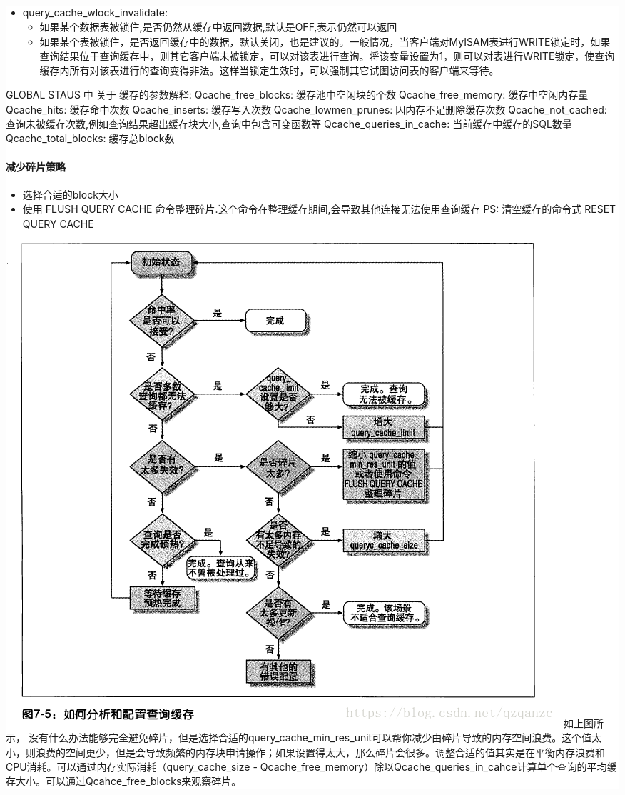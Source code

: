 - query_cache_wlock_invalidate: 
    - 如果某个数据表被锁住,是否仍然从缓存中返回数据,默认是OFF,表示仍然可以返回
    - 如果某个表被锁住，是否返回缓存中的数据，默认关闭，也是建议的。一般情况，当客户端对MyISAM表进行WRITE锁定时，如果查询结果位于查询缓存中，则其它客户端未被锁定，可以对该表进行查询。将该变量设置为1，则可以对表进行WRITE锁定，使查询缓存内所有对该表进行的查询变得非法。这样当锁定生效时，可以强制其它试图访问表的客户端来等待。

GLOBAL STAUS 中 关于 缓存的参数解释:
Qcache_free_blocks: 缓存池中空闲块的个数
Qcache_free_memory: 缓存中空闲内存量
Qcache_hits: 缓存命中次数
Qcache_inserts: 缓存写入次数
Qcache_lowmen_prunes: 因内存不足删除缓存次数
Qcache_not_cached: 查询未被缓存次数,例如查询结果超出缓存块大小,查询中包含可变函数等
Qcache_queries_in_cache: 当前缓存中缓存的SQL数量
Qcache_total_blocks: 缓存总block数

#### 减少碎片策略

- 选择合适的block大小
- 使用 FLUSH QUERY CACHE 命令整理碎片.这个命令在整理缓存期间,会导致其他连接无法使用查询缓存
PS: 清空缓存的命令式 RESET QUERY CACHE

![](img/mysql_query_cache.png)
如上图所示， 没有什么办法能够完全避免碎片，但是选择合适的query_cache_min_res_unit可以帮你减少由碎片导致的内存空间浪费。这个值太小，则浪费的空间更少，但是会导致频繁的内存块申请操作；如果设置得太大，那么碎片会很多。调整合适的值其实是在平衡内存浪费和CPU消耗。可以通过内存实际消耗（query_cache_size - Qcache_free_memory）除以Qcache_queries_in_cahce计算单个查询的平均缓存大小。可以通过Qcahce_free_blocks来观察碎片。

